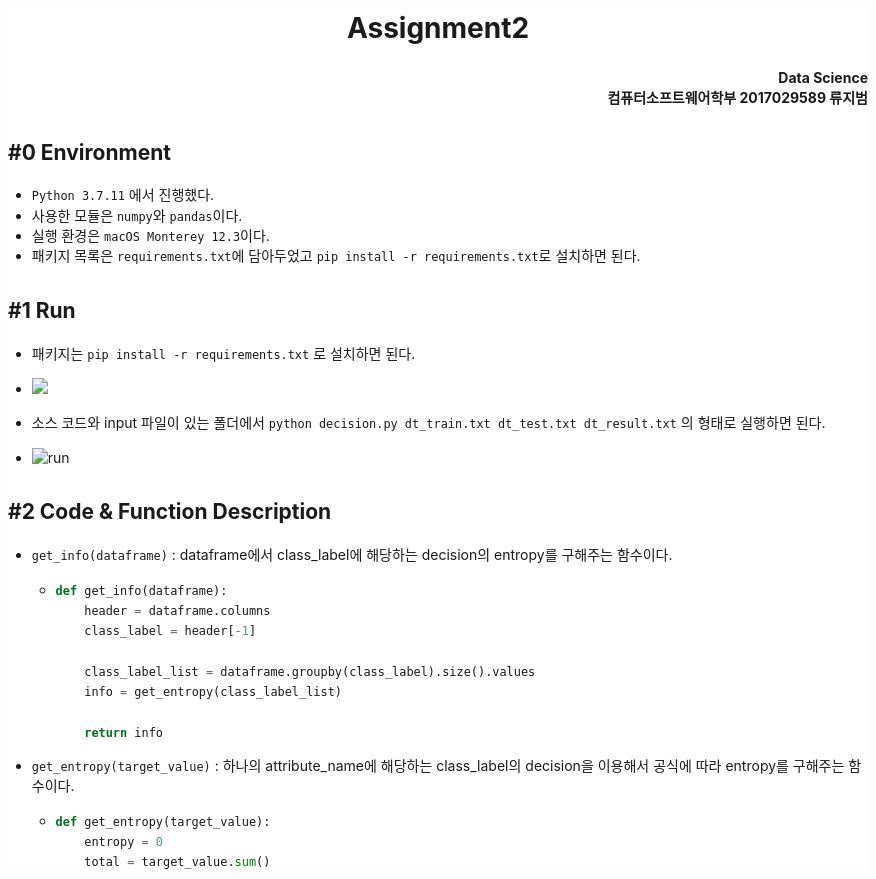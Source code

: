 #  <center>Assignment2</center>

<div style="text-align:right"><strong>Data Science</strong></div>

<div style="text-align:right"><strong>컴퓨터소프트웨어학부 2017029589 류지범</strong></div>





##  #0 Environment

- `Python 3.7.11` 에서 진행했다.
- 사용한 모듈은 `numpy`와 `pandas`이다.
- 실행 환경은 `macOS Monterey 12.3`이다.
- 패키지 목록은 `requirements.txt`에 담아두었고 `pip install -r requirements.txt`로 설치하면 된다.





## #1 Run

- 패키지는 `pip install -r requirements.txt` 로 설치하면 된다.

- ![](https://hconnect.hanyang.ac.kr/2022_ite4005_13026/2022_ite4005_2017029589/-/raw/master/Assignment2/run.png)

- 소스 코드와 input 파일이 있는 폴더에서 `python decision.py dt_train.txt dt_test.txt dt_result.txt` 의 형태로 실행하면 된다.

- ![run](https://hconnect.hanyang.ac.kr/2022_ite4005_13026/2022_ite4005_2017029589/-/raw/master/Assignment2/requirement.png)






## #2 Code & Function Description

- `get_info(dataframe)` : dataframe에서 class_label에 해당하는 decision의 entropy를 구해주는 함수이다.

  - ```python
    def get_info(dataframe):
        header = dataframe.columns
        class_label = header[-1]
    
        class_label_list = dataframe.groupby(class_label).size().values
        info = get_entropy(class_label_list)
    
        return info
    ```
  
- `get_entropy(target_value)` : 하나의 attribute_name에 해당하는 class_label의 decision을 이용해서 공식에 따라 entropy를 구해주는 함수이다.

  - ```python
    def get_entropy(target_value):
        entropy = 0
        total = target_value.sum()
    